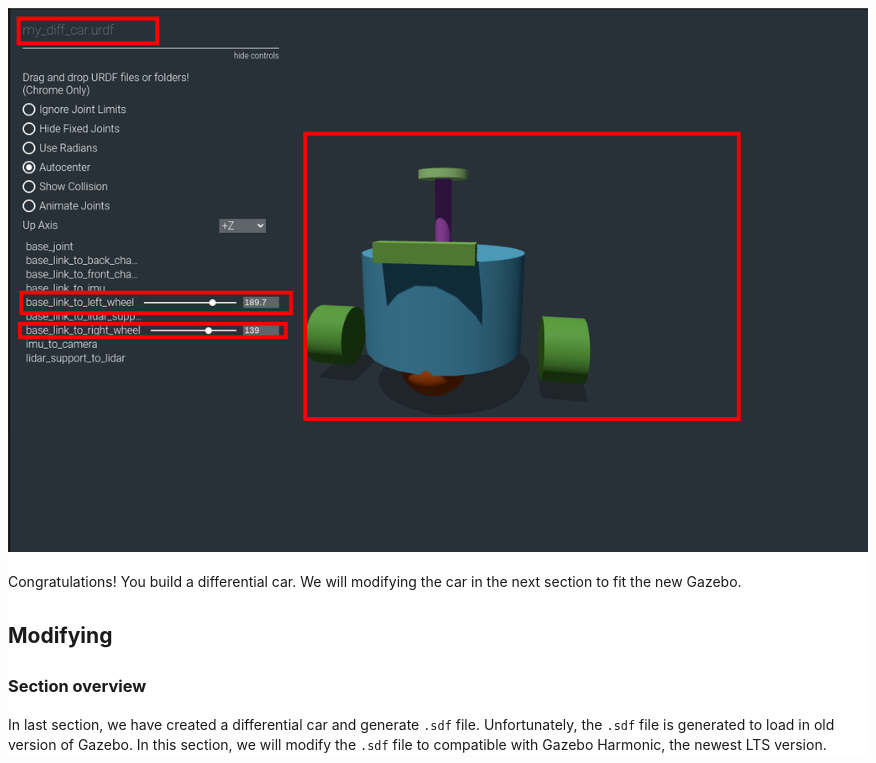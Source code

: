 ![alt text](Modeling_check.png)

Congratulations! You build a differential car. We will modifying the car in the next section to fit the new Gazebo.

## Modifying
### Section overview
In last section, we have created a differential car and generate `.sdf` file. Unfortunately, the `.sdf` file is generated to load in old version of Gazebo. In this section, we will modify the `.sdf` file to compatible with Gazebo Harmonic, the newest LTS version.